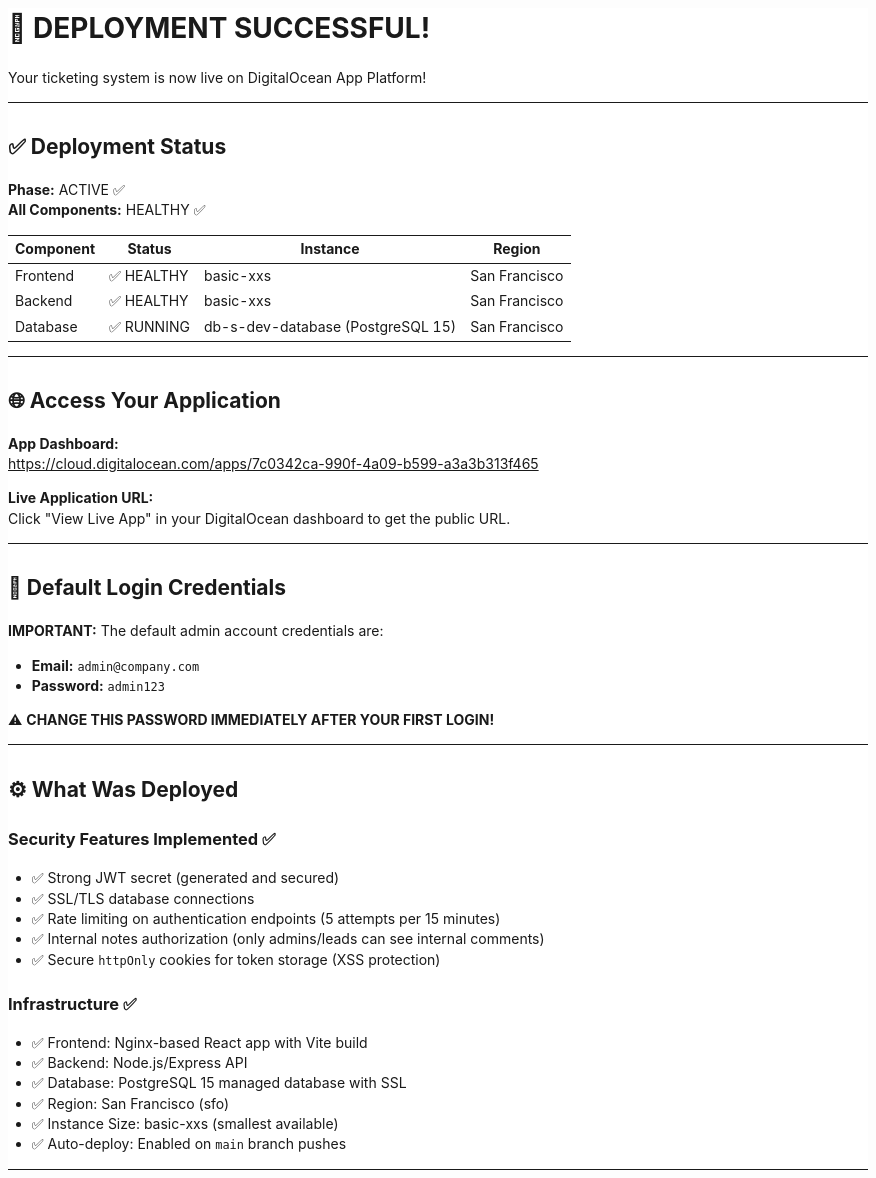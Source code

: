 # 🎉 DEPLOYMENT SUCCESSFUL!

Your ticketing system is now live on DigitalOcean App Platform!

---

## ✅ Deployment Status

**Phase:** ACTIVE ✅  
**All Components:** HEALTHY ✅

| Component | Status | Instance | Region |
|-----------|--------|----------|--------|
| Frontend | ✅ HEALTHY | basic-xxs | San Francisco |
| Backend | ✅ HEALTHY | basic-xxs | San Francisco |
| Database | ✅ RUNNING | db-s-dev-database (PostgreSQL 15) | San Francisco |

---

## 🌐 Access Your Application

**App Dashboard:**  
https://cloud.digitalocean.com/apps/7c0342ca-990f-4a09-b599-a3a3b313f465

**Live Application URL:**  
Click "View Live App" in your DigitalOcean dashboard to get the public URL.

---

## 🔐 Default Login Credentials

**IMPORTANT:** The default admin account credentials are:

- **Email:** `admin@company.com`
- **Password:** `admin123`

⚠️ **CHANGE THIS PASSWORD IMMEDIATELY AFTER YOUR FIRST LOGIN!**

---

## ⚙️ What Was Deployed

### Security Features Implemented ✅
- ✅ Strong JWT secret (generated and secured)
- ✅ SSL/TLS database connections
- ✅ Rate limiting on authentication endpoints (5 attempts per 15 minutes)
- ✅ Internal notes authorization (only admins/leads can see internal comments)
- ✅ Secure `httpOnly` cookies for token storage (XSS protection)

### Infrastructure ✅
- ✅ Frontend: Nginx-based React app with Vite build
- ✅ Backend: Node.js/Express API
- ✅ Database: PostgreSQL 15 managed database with SSL
- ✅ Region: San Francisco (sfo)
- ✅ Instance Size: basic-xxs (smallest available)
- ✅ Auto-deploy: Enabled on `main` branch pushes

---